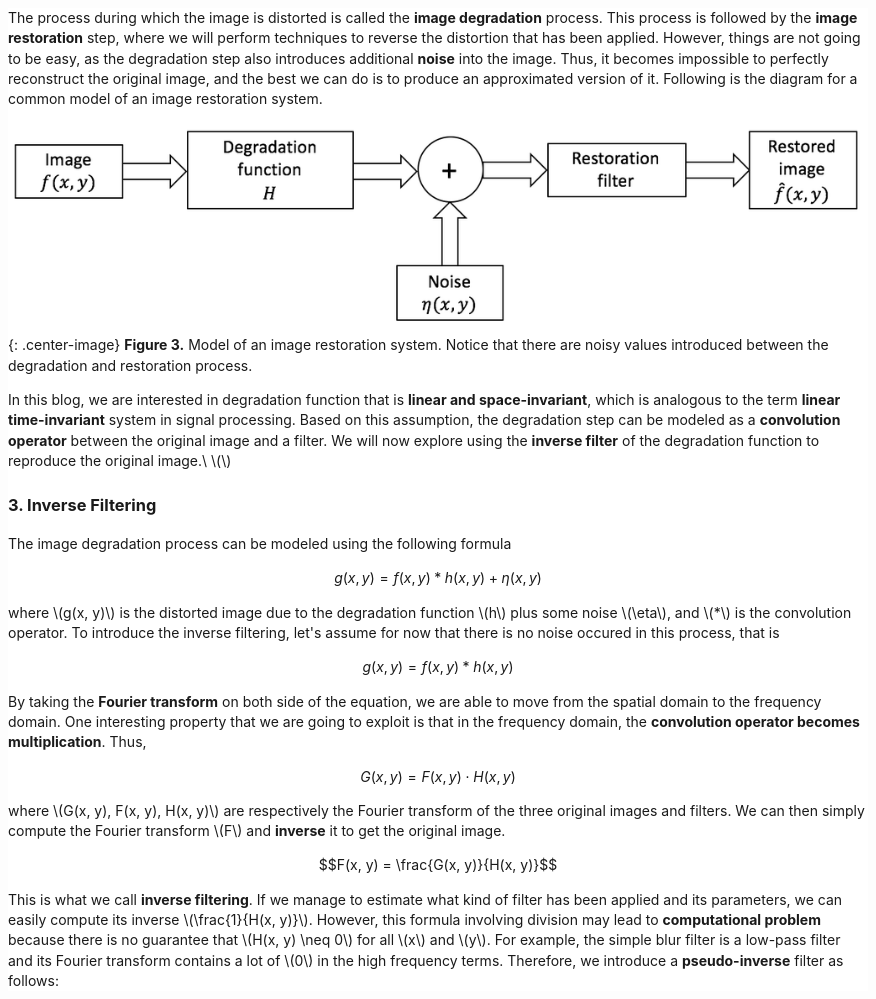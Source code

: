 The process during which the image is distorted is called the **image degradation** process. This process is followed by the **image restoration** step, where we will perform techniques to reverse the distortion that has been applied. However, things are not going to be easy, as the degradation step also introduces additional **noise** into the image. Thus, it becomes impossible to perfectly reconstruct the original image, and the best we can do is to produce an approximated version of it. Following is the diagram for a common model of an image restoration system.

![img3](/assets/inverse-filtering/diagram.png){: .center-image}
**Figure 3.** Model of an image restoration system. Notice that there are noisy values introduced between the degradation and restoration process.

In this blog, we are interested in degradation function that is **linear and space-invariant**, which is analogous to the term **linear time-invariant** system in signal processing. Based on this assumption, the degradation step can be modeled as a **convolution operator** between the original image and a filter. We will now explore using the **inverse filter** of the degradation function to reproduce the original image.\\
\\(\\)

### 3. Inverse Filtering
The image degradation process can be modeled using the following formula

$$g(x, y) = f(x, y) * h(x, y) + \eta(x, y)$$

where \\(g(x, y)\\) is the distorted image due to the degradation function \\(h\\) plus some noise \\(\eta\\), and \\(*\\) is the convolution operator. To introduce the inverse filtering, let's assume for now that there is no noise occured in this process, that is 

$$g(x, y) = f(x, y) * h(x, y)$$

By taking the **Fourier transform** on both side of the equation, we are able to move from the spatial domain to the frequency domain. One interesting property that we are going to exploit is that in the frequency domain, the **convolution operator becomes multiplication**. Thus,

$$G(x, y) = F(x, y) \cdot H(x, y)$$

where \\(G(x, y), F(x, y), H(x, y)\\) are respectively the Fourier transform of the three original images and filters. We can then simply compute the Fourier transform \\(F\\) and **inverse** it to get the original image.

$$F(x, y) = \frac{G(x, y)}{H(x, y)}$$

This is what we call **inverse filtering**. If we manage to estimate what kind of filter has been applied and its parameters, we can easily compute its inverse \\(\frac{1}{H(x, y)}\\). However, this formula involving division may lead to **computational problem** because there is no guarantee that \\(H(x, y) \neq 0\\) for all \\(x\\) and \\(y\\). For example, the simple blur filter is a low-pass filter and its Fourier transform contains a lot of \\(0\\) in the high frequency terms. Therefore, we introduce a **pseudo-inverse** filter as follows:
